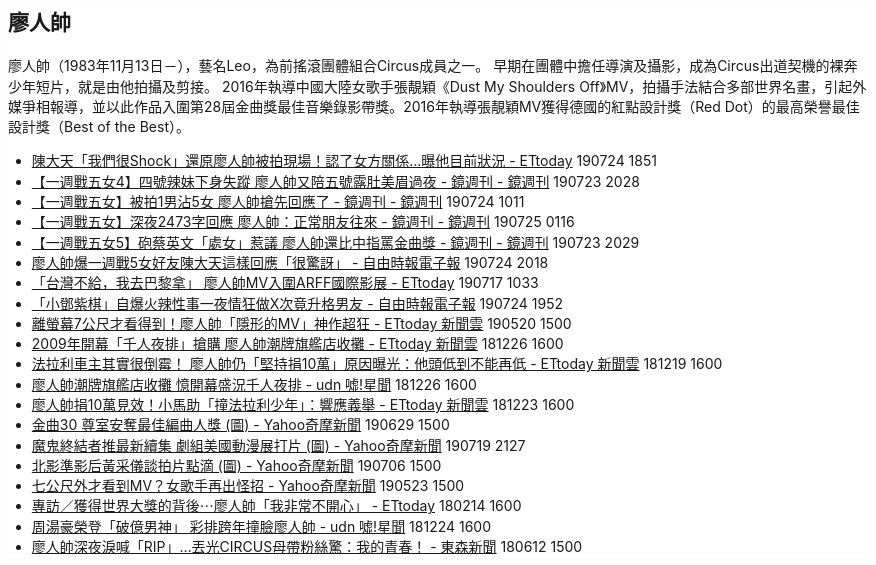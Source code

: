 ## 廖人帥

廖人帥（1983年11月13日－），藝名Leo，為前搖滾團體組合Circus成員之一。
早期在團體中擔任導演及攝影，成為Circus出道契機的裸奔少年短片，就是由他拍攝及剪接。
2016年執導中國大陸女歌手張靚穎《Dust My Shoulders Off》MV，拍攝手法結合多部世界名畫，引起外媒爭相報導，並以此作品入圍第28屆金曲獎最佳音樂錄影帶獎。2016年執導張靚穎MV獲得德國的紅點設計獎（Red Dot）的最高榮譽最佳設計獎（Best of the Best）。
- [陳大天「我們很Shock」還原廖人帥被拍現場！認了女方關係...曝他目前狀況 - ETtoday](https://star.ettoday.net/news/1497737 "陳大天「我們很Shock」還原廖人帥被拍現場！認了女方關係...曝他目前狀況 - ETtoday") 190724 1851
- [【一週戰五女4】四號辣妹下身失蹤 廖人帥又陪五號露肚美眉過夜 - 鏡週刊 - 鏡週刊](https://www.mirrormedia.mg/story/20190723ent012 "【一週戰五女4】四號辣妹下身失蹤 廖人帥又陪五號露肚美眉過夜 - 鏡週刊 - 鏡週刊") 190723 2028
- [【一週戰五女】被拍1男沾5女 廖人帥搶先回應了 - 鏡週刊 - 鏡週刊](https://www.mirrormedia.mg/story/20190724ent001 "【一週戰五女】被拍1男沾5女 廖人帥搶先回應了 - 鏡週刊 - 鏡週刊") 190724 1011
- [【一週戰五女】深夜2473字回應 廖人帥：正常朋友往來 - 鏡週刊 - 鏡週刊](https://www.mirrormedia.mg/story/20190725ent001 "【一週戰五女】深夜2473字回應 廖人帥：正常朋友往來 - 鏡週刊 - 鏡週刊") 190725 0116
- [【一週戰五女5】砲蔡英文「處女」惹議 廖人帥還比中指罵金曲獎 - 鏡週刊 - 鏡週刊](https://www.mirrormedia.mg/story/20190723ent013 "【一週戰五女5】砲蔡英文「處女」惹議 廖人帥還比中指罵金曲獎 - 鏡週刊 - 鏡週刊") 190723 2029
- [廖人帥爆一週戰5女好友陳大天這樣回應「很驚訝」 - 自由時報電子報](https://ent.ltn.com.tw/news/breakingnews/2863014 "廖人帥爆一週戰5女好友陳大天這樣回應「很驚訝」 - 自由時報電子報") 190724 2018
- [「台灣不給，我去巴黎拿」 廖人帥MV入圍ARFF國際影展 - ETtoday](https://star.ettoday.net/news/1491871 "「台灣不給，我去巴黎拿」 廖人帥MV入圍ARFF國際影展 - ETtoday") 190717 1033
- [「小鄧紫棋」自爆火辣性事一夜情狂做X次竟升格男友 - 自由時報電子報](https://ent.ltn.com.tw/news/breakingnews/2862987 "「小鄧紫棋」自爆火辣性事一夜情狂做X次竟升格男友 - 自由時報電子報") 190724 1952
- [離螢幕7公尺才看得到！廖人帥「隱形的MV」神作超狂 - ETtoday 新聞雲](https://star.ettoday.net/news/1448891 "離螢幕7公尺才看得到！廖人帥「隱形的MV」神作超狂 - ETtoday 新聞雲") 190520 1500
- [2009年開幕「千人夜排」搶購 廖人帥潮牌旗艦店收攤 - ETtoday 新聞雲](https://star.ettoday.net/news/1340939 "2009年開幕「千人夜排」搶購 廖人帥潮牌旗艦店收攤 - ETtoday 新聞雲") 181226 1600
- [法拉利車主其實很倒霉！ 廖人帥仍「堅持捐10萬」原因曝光：他頭低到不能再低 - ETtoday 新聞雲](https://star.ettoday.net/news/1334880 "法拉利車主其實很倒霉！ 廖人帥仍「堅持捐10萬」原因曝光：他頭低到不能再低 - ETtoday 新聞雲") 181219 1600
- [廖人帥潮牌旗艦店收攤 憶開幕盛況千人夜排 - udn 噓!星聞](https://stars.udn.com/star/story/10089/3558931 "廖人帥潮牌旗艦店收攤 憶開幕盛況千人夜排 - udn 噓!星聞") 181226 1600
- [廖人帥捐10萬見效！小馬助「撞法拉利少年」：響應義舉 - ETtoday 新聞雲](https://star.ettoday.net/news/1338367 "廖人帥捐10萬見效！小馬助「撞法拉利少年」：響應義舉 - ETtoday 新聞雲") 181223 1600
- [金曲30 尊室安奪最佳編曲人獎 (圖) - Yahoo奇摩新聞](https://tw.news.yahoo.com/%E9%87%91%E6%9B%B230-%E5%B0%8A%E5%AE%A4%E5%AE%89%E5%A5%AA%E6%9C%80%E4%BD%B3%E7%B7%A8%E6%9B%B2%E4%BA%BA%E7%8D%8E-%E5%9C%96-145608862.html "金曲30 尊室安奪最佳編曲人獎 (圖) - Yahoo奇摩新聞") 190629 1500
- [魔鬼終結者推最新續集 劇組美國動漫展打片 (圖) - Yahoo奇摩新聞](https://tw.news.yahoo.com/%E9%AD%94%E9%AC%BC%E7%B5%82%E7%B5%90%E8%80%85%E6%8E%A8%E6%9C%80%E6%96%B0%E7%BA%8C%E9%9B%86-%E5%8A%87%E7%B5%84%E7%BE%8E%E5%9C%8B%E5%8B%95%E6%BC%AB%E5%B1%95%E6%89%93%E7%89%87-%E5%9C%96-132737609.html "魔鬼終結者推最新續集 劇組美國動漫展打片 (圖) - Yahoo奇摩新聞") 190719 2127
- [北影準影后黃采儀談拍片點滴 (圖) - Yahoo奇摩新聞](https://tw.news.yahoo.com/%E5%8C%97%E5%BD%B1%E6%BA%96%E5%BD%B1%E5%90%8E%E9%BB%83%E9%87%87%E5%84%80%E8%AB%87%E6%8B%8D%E7%89%87%E9%BB%9E%E6%BB%B4-%E5%9C%96-142027800.html "北影準影后黃采儀談拍片點滴 (圖) - Yahoo奇摩新聞") 190706 1500
- [七公尺外才看到MV？女歌手再出怪招 - Yahoo奇摩新聞](https://tw.news.yahoo.com/%E4%B8%83%E5%85%AC%E5%B0%BA%E5%A4%96%E6%89%8D%E7%9C%8B%E5%88%B0mv-%E5%A5%B3%E6%AD%8C%E6%89%8B%E5%86%8D%E5%87%BA%E6%80%AA%E6%8B%9B-140007901.html "七公尺外才看到MV？女歌手再出怪招 - Yahoo奇摩新聞") 190523 1500
- [專訪／獲得世界大獎的背後⋯廖人帥「我非常不開心」 - ETtoday](https://star.ettoday.net/news/1103187 "專訪／獲得世界大獎的背後⋯廖人帥「我非常不開心」 - ETtoday") 180214 1600
- [周湯豪榮登「破億男神」 彩排跨年撞臉廖人帥 - udn 噓!星聞](https://stars.udn.com/star/story/10092/3555121 "周湯豪榮登「破億男神」 彩排跨年撞臉廖人帥 - udn 噓!星聞") 181224 1600
- [廖人帥深夜淚喊「RIP」…丟光CIRCUS母帶粉絲驚：我的青春！ - 東森新聞](https://news.ebc.net.tw/News/entertainment/116276 "廖人帥深夜淚喊「RIP」…丟光CIRCUS母帶粉絲驚：我的青春！ - 東森新聞") 180612 1500
